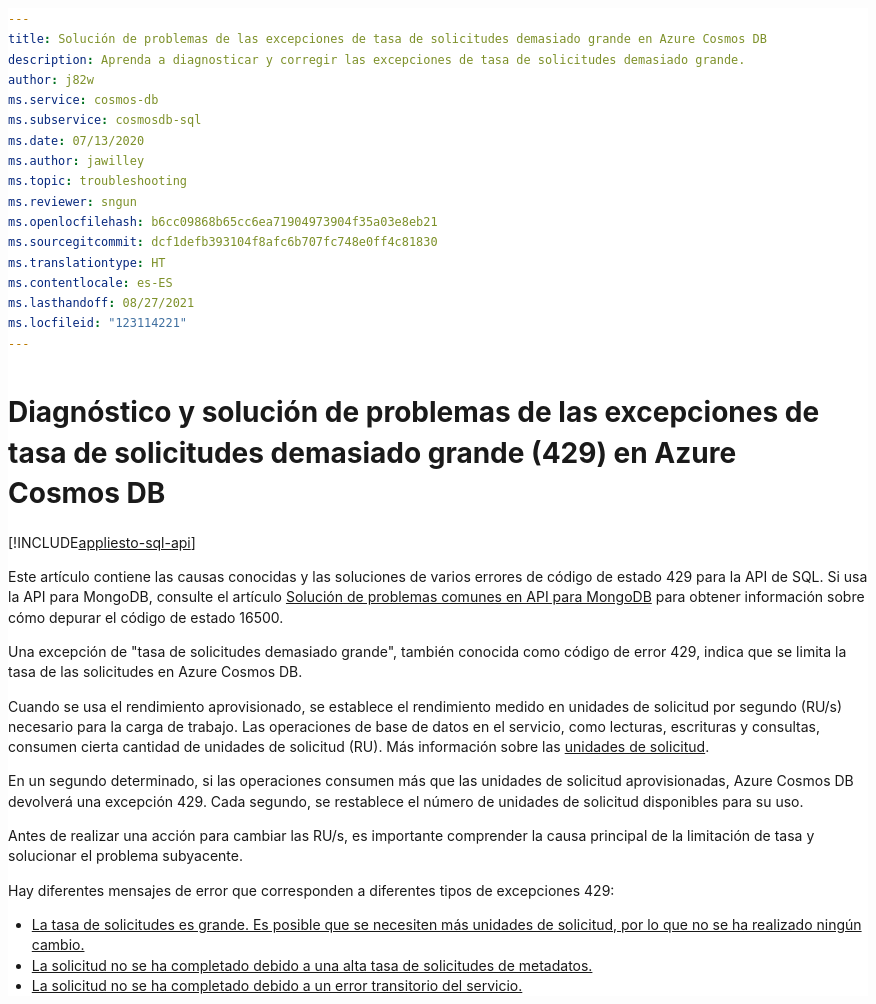 ```yaml
---
title: Solución de problemas de las excepciones de tasa de solicitudes demasiado grande en Azure Cosmos DB
description: Aprenda a diagnosticar y corregir las excepciones de tasa de solicitudes demasiado grande.
author: j82w
ms.service: cosmos-db
ms.subservice: cosmosdb-sql
ms.date: 07/13/2020
ms.author: jawilley
ms.topic: troubleshooting
ms.reviewer: sngun
ms.openlocfilehash: b6cc09868b65cc6ea71904973904f35a03e8eb21
ms.sourcegitcommit: dcf1defb393104f8afc6b707fc748e0ff4c81830
ms.translationtype: HT
ms.contentlocale: es-ES
ms.lasthandoff: 08/27/2021
ms.locfileid: "123114221"
---
```

# <a name="diagnose-and-troubleshoot-azure-cosmos-db-request-rate-too-large-429-exceptions"></a>Diagnóstico y solución de problemas de las excepciones de tasa de solicitudes demasiado grande (429) en Azure Cosmos DB
[!INCLUDE[appliesto-sql-api](../includes/appliesto-sql-api.md)]

Este artículo contiene las causas conocidas y las soluciones de varios errores de código de estado 429 para la API de SQL. Si usa la API para MongoDB, consulte el artículo [Solución de problemas comunes en API para MongoDB](../mongodb/error-codes-solutions.md) para obtener información sobre cómo depurar el código de estado 16500.

Una excepción de "tasa de solicitudes demasiado grande", también conocida como código de error 429, indica que se limita la tasa de las solicitudes en Azure Cosmos DB.

Cuando se usa el rendimiento aprovisionado, se establece el rendimiento medido en unidades de solicitud por segundo (RU/s) necesario para la carga de trabajo. Las operaciones de base de datos en el servicio, como lecturas, escrituras y consultas, consumen cierta cantidad de unidades de solicitud (RU). Más información sobre las [unidades de solicitud](../request-units.md).

En un segundo determinado, si las operaciones consumen más que las unidades de solicitud aprovisionadas, Azure Cosmos DB devolverá una excepción 429. Cada segundo, se restablece el número de unidades de solicitud disponibles para su uso.

Antes de realizar una acción para cambiar las RU/s, es importante comprender la causa principal de la limitación de tasa y solucionar el problema subyacente.  

Hay diferentes mensajes de error que corresponden a diferentes tipos de excepciones 429:
- [La tasa de solicitudes es grande. Es posible que se necesiten más unidades de solicitud, por lo que no se ha realizado ningún cambio.](#request-rate-is-large)
- [La solicitud no se ha completado debido a una alta tasa de solicitudes de metadatos.](#rate-limiting-on-metadata-requests)
- [La solicitud no se ha completado debido a un error transitorio del servicio.](#rate-limiting-due-to-transient-service-error)

